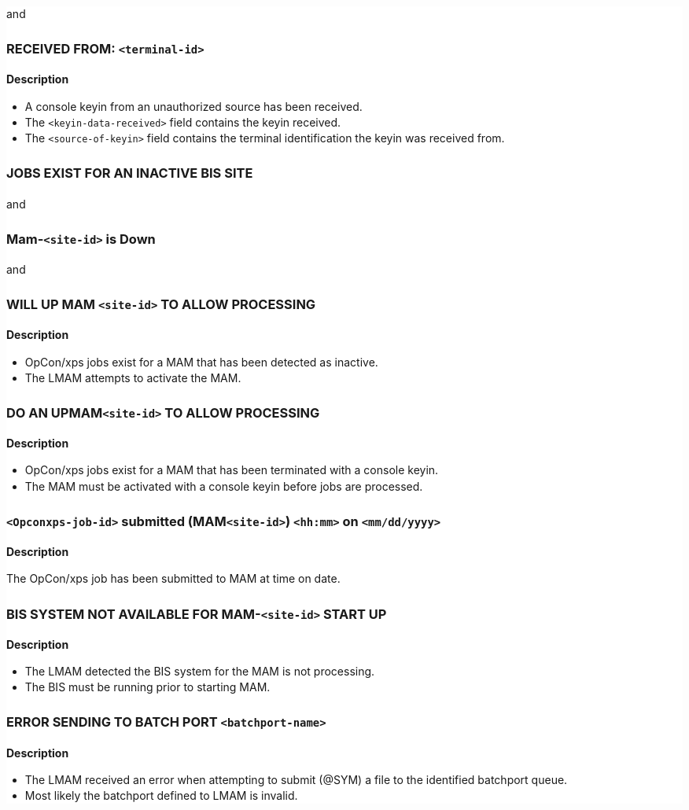 and 

### RECEIVED FROM: ```<terminal-id>```

**Description**

* A console keyin from an unauthorized source has been received.
* The ```<keyin-data-received>``` field contains the keyin received.
* The ```<source-of-keyin>``` field contains the terminal identification the keyin was received from.

### JOBS EXIST FOR AN INACTIVE BIS SITE

and 

### Mam-```<site-id>``` is Down

and 

### WILL UP MAM ```<site-id>``` TO ALLOW PROCESSING

**Description**

* OpCon/xps jobs exist for a MAM that has been detected as inactive.
* The LMAM attempts to activate the MAM.

### DO AN UPMAM```<site-id>``` TO ALLOW PROCESSING

**Description**

* OpCon/xps jobs exist for a MAM that has been terminated with a console keyin.
* The MAM must be activated with a console keyin before jobs are processed.

### ```<Opconxps-job-id>``` submitted (MAM```<site-id>```) ```<hh:mm>``` on ```<mm/dd/yyyy>```

**Description**

The OpCon/xps job has been submitted to MAM at time on date.

### BIS SYSTEM NOT AVAILABLE FOR MAM-```<site-id>``` START UP	

**Description**

* The LMAM detected the BIS system for the MAM is not processing.
* The BIS must be running prior to starting MAM.

### ERROR SENDING TO BATCH PORT ```<batchport-name>```

**Description**

* The LMAM received an error when attempting to submit (@SYM) a file to the identified batchport queue.
* Most likely the batchport defined to LMAM is invalid.

